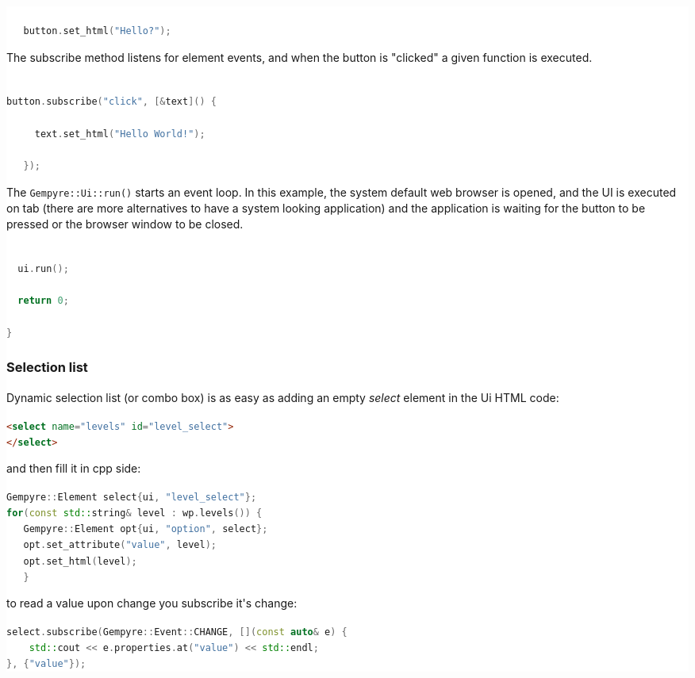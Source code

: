 ```cpp 

   button.set_html("Hello?");

```

The subscribe method listens for element events, and when the button is "clicked" a given function is executed.

 ```cpp

 button.subscribe("click", [&text]() {

      text.set_html("Hello World!");

    });

```

The `Gempyre::Ui::run()` starts an event loop. In this example, the system default web browser is opened, and the UI is executed on tab (there are more alternatives to have a system looking application) and the application is waiting for the button to be pressed or the browser window to be closed.

```cpp 

  ui.run();

  return 0;

}

```
### Selection list
Dynamic selection list (or combo box) is as easy as adding an empty <i>select</i> element in the Ui HTML code:
```html
<select name="levels" id="level_select">
</select>
```
and then fill it in cpp side:

```cpp
Gempyre::Element select{ui, "level_select"};
for(const std::string& level : wp.levels()) {
   Gempyre::Element opt{ui, "option", select};
   opt.set_attribute("value", level);
   opt.set_html(level);
   }
```

to read a value upon change you subscribe it's change:

```cpp
select.subscribe(Gempyre::Event::CHANGE, [](const auto& e) {
    std::cout << e.properties.at("value") << std::endl;
}, {"value"});
```
